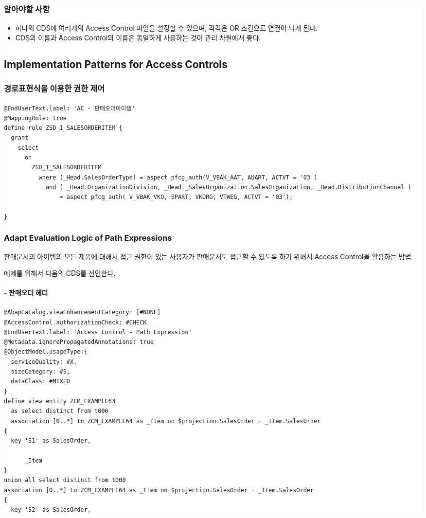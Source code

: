   

### 알아야할 사항

- 하나의 CDS에 여러개의 Access Control 파일을 설정할 수 있으며, 각각은 OR 조건으로 연결이 되게 된다.
- CDS의 이름과 Access Control의 이름은 동일하게 사용하는 것이 관리 차원에서 좋다.

  

  

## Implementation Patterns for Access Controls

  

### 경로표현식을 이용한 권한 제어

```
@EndUserText.label: 'AC - 판매오더아이템'
@MappingRole: true
define role ZSD_I_SALESORDERITEM {
  grant 
    select
      on
        ZSD_I_SALESORDERITEM
          where (_Head.SalesOrderType) = aspect pfcg_auth(V_VBAK_AAT, AUART, ACTVT = '03')
            and ( _Head.OrganizationDivision, _Head._SalesOrganization.SalesOrganization, _Head.DistributionChannel ) 
                = aspect pfcg_auth( V_VBAK_VKO, SPART, VKORG, VTWEG, ACTVT = '03');
            
}
```

  

  

### Adapt Evaluation Logic of Path Expressions

  

판매문서의 아이템의 모든 제품에 대해서 접근 권한이 있는 사용자가 판매문서도 접근할 수 있도록 하기 위해서 Access Control을 활용하는 방법

예제를 위해서 다음의 CDS를 선언한다.

  

#### \- 판매오더 헤더

```
@AbapCatalog.viewEnhancementCategory: [#NONE]
@AccessControl.authorizationCheck: #CHECK
@EndUserText.label: 'Access Control - Path Expression'
@Metadata.ignorePropagatedAnnotations: true
@ObjectModel.usageType:{
  serviceQuality: #X,
  sizeCategory: #S,
  dataClass: #MIXED
}
define view entity ZCM_EXAMPLE63
  as select distinct from t000
  association [0..*] to ZCM_EXAMPLE64 as _Item on $projection.SalesOrder = _Item.SalesOrder
{
  key 'S1' as SalesOrder,

      _Item
}
union all select distinct from t000
association [0..*] to ZCM_EXAMPLE64 as _Item on $projection.SalesOrder = _Item.SalesOrder
{
  key 'S2' as SalesOrder,

```